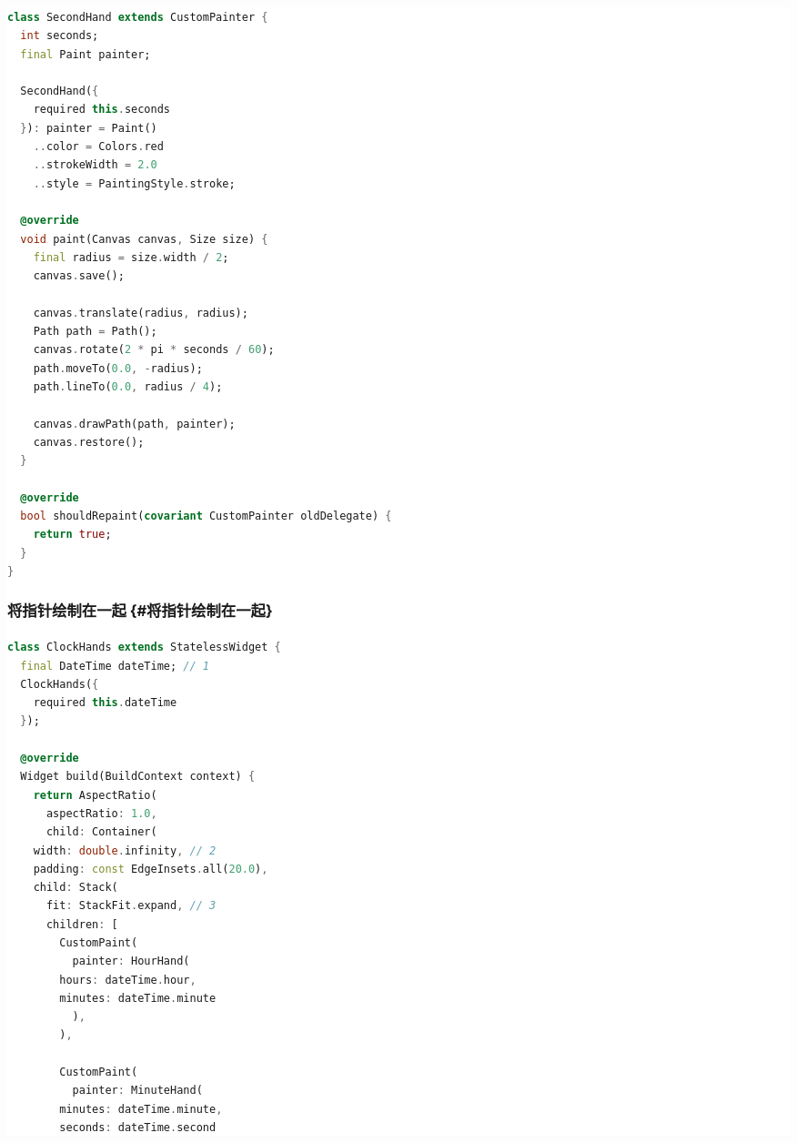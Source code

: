 ```dart
class SecondHand extends CustomPainter {
  int seconds;
  final Paint painter;

  SecondHand({
    required this.seconds
  }): painter = Paint()
    ..color = Colors.red
    ..strokeWidth = 2.0
    ..style = PaintingStyle.stroke;

  @override
  void paint(Canvas canvas, Size size) {
    final radius = size.width / 2;
    canvas.save();

    canvas.translate(radius, radius);
    Path path = Path();
    canvas.rotate(2 * pi * seconds / 60);
    path.moveTo(0.0, -radius);
    path.lineTo(0.0, radius / 4);

    canvas.drawPath(path, painter);
    canvas.restore();
  }

  @override
  bool shouldRepaint(covariant CustomPainter oldDelegate) {
    return true;
  }
}
```


### 将指针绘制在一起 {#将指针绘制在一起}

```dart
class ClockHands extends StatelessWidget {
  final DateTime dateTime; // 1
  ClockHands({
    required this.dateTime
  });

  @override
  Widget build(BuildContext context) {
    return AspectRatio(
      aspectRatio: 1.0,
      child: Container(
	width: double.infinity, // 2 
	padding: const EdgeInsets.all(20.0),
	child: Stack(
	  fit: StackFit.expand, // 3
	  children: [
	    CustomPaint(
	      painter: HourHand(
		hours: dateTime.hour,
		minutes: dateTime.minute
	      ),
	    ),

	    CustomPaint(
	      painter: MinuteHand(
		minutes: dateTime.minute,
		seconds: dateTime.second
```
